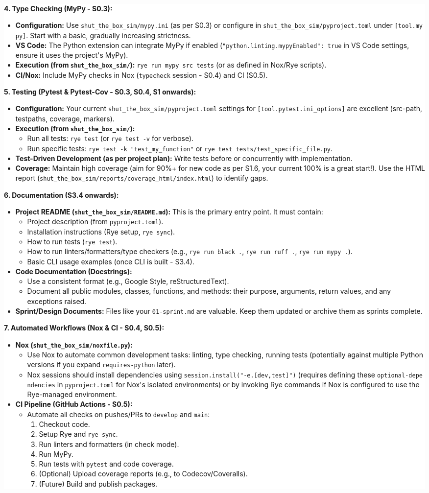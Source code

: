 **4. Type Checking (MyPy - S0.3):**

  * **Configuration:** Use `shut_the_box_sim/mypy.ini` (as per S0.3) or configure in `shut_the_box_sim/pyproject.toml` under `[tool.mypy]`. Start with a basic, gradually increasing strictness.
  * **VS Code:** The Python extension can integrate MyPy if enabled (`"python.linting.mypyEnabled": true` in VS Code settings, ensure it uses the project's MyPy).
  * **Execution (from `shut_the_box_sim/`):** `rye run mypy src tests` (or as defined in Nox/Rye scripts).
  * **CI/Nox:** Include MyPy checks in Nox (`typecheck` session - S0.4) and CI (S0.5).

**5. Testing (Pytest & Pytest-Cov - S0.3, S0.4, S1 onwards):**

  * **Configuration:** Your current `shut_the_box_sim/pyproject.toml` settings for `[tool.pytest.ini_options]` are excellent (src-path, testpaths, coverage, markers).
  * **Execution (from `shut_the_box_sim/`):**
      * Run all tests: `rye test` (or `rye test -v` for verbose).
      * Run specific tests: `rye test -k "test_my_function"` or `rye test tests/test_specific_file.py`.
  * **Test-Driven Development (as per project plan):** Write tests before or concurrently with implementation.
  * **Coverage:** Maintain high coverage (aim for 90%+ for new code as per S1.6, your current 100% is a great start\!). Use the HTML report (`shut_the_box_sim/reports/coverage_html/index.html`) to identify gaps.

**6. Documentation (S3.4 onwards):**

  * **Project README (`shut_the_box_sim/README.md`):** This is the primary entry point. It must contain:
      * Project description (from `pyproject.toml`).
      * Installation instructions (Rye setup, `rye sync`).
      * How to run tests (`rye test`).
      * How to run linters/formatters/type checkers (e.g., `rye run black .`, `rye run ruff .`, `rye run mypy .`).
      * Basic CLI usage examples (once CLI is built - S3.4).
  * **Code Documentation (Docstrings):**
      * Use a consistent format (e.g., Google Style, reStructuredText).
      * Document all public modules, classes, functions, and methods: their purpose, arguments, return values, and any exceptions raised.
  * **Sprint/Design Documents:** Files like your `01-sprint.md` are valuable. Keep them updated or archive them as sprints complete.

**7. Automated Workflows (Nox & CI - S0.4, S0.5):**

  * **Nox (`shut_the_box_sim/noxfile.py`):**
      * Use Nox to automate common development tasks: linting, type checking, running tests (potentially against multiple Python versions if you expand `requires-python` later).
      * Nox sessions should install dependencies using `session.install("-e.[dev,test]")` (requires defining these `optional-dependencies` in `pyproject.toml` for Nox's isolated environments) or by invoking Rye commands if Nox is configured to use the Rye-managed environment.
  * **CI Pipeline (GitHub Actions - S0.5):**
      * Automate all checks on pushes/PRs to `develop` and `main`:
        1.  Checkout code.
        2.  Setup Rye and `rye sync`.
        3.  Run linters and formatters (in check mode).
        4.  Run MyPy.
        5.  Run tests with `pytest` and code coverage.
        6.  (Optional) Upload coverage reports (e.g., to Codecov/Coveralls).
        7.  (Future) Build and publish packages.
